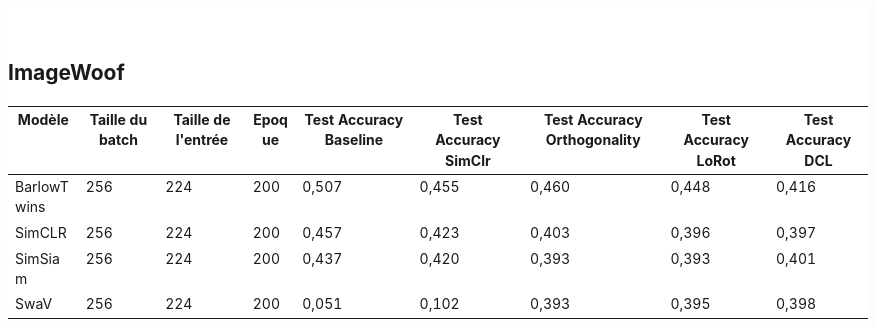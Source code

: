 </tbody>
</table>
<br>

## ImageWoof
<table>
<thead>
<tr>
<th>Modèle</th>
<th>Taille du batch</th>
<th>Taille de l'entrée</th>
<th>Epoque</th>
<th>Test Accuracy Baseline</th>
<th>Test Accuracy SimClr</th>
<th>Test Accuracy Orthogonality</th>
<th>Test Accuracy LoRot</th>
<th>Test Accuracy DCL</th>
</tr>
</thead>
<tbody>
<tr>
<td>BarlowTwins</td>
<td>256</td>
<td>224</td>
<td>200</td>
<td>0,507</td>
<td>0,455</td>
<td>0,460</td>
<td>0,448</td>
<td>0,416</td>
</tr>
<tr>
<td>SimCLR</td>
<td>256</td>
<td>224</td>
<td>200</td>
<td>0,457</td>
<td>0,423</td>
<td>0,403</td>
<td>0,396</td>
<td>0,397</td>
</tr>
<tr>
<td>SimSiam</td>
<td>256</td>
<td>224</td>
<td>200</td>
<td>0,437</td>
<td>0,420</td>
<td>0,393</td>
<td>0,393</td>
<td>0,401</td>
</tr>
<tr>
<td>SwaV</td>
<td>256</td>
<td>224</td>
<td>200</td>
<td>0,051</td>
<td>0,102</td>
<td>0,393</td>
<td>0,395</td>
<td>0,398</td>